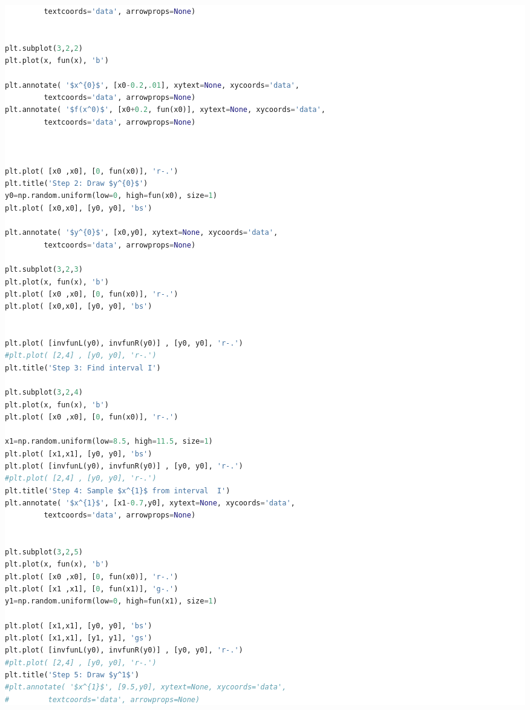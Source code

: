 ```python
         textcoords='data', arrowprops=None)


plt.subplot(3,2,2)
plt.plot(x, fun(x), 'b')

plt.annotate( '$x^{0}$', [x0-0.2,.01], xytext=None, xycoords='data',
         textcoords='data', arrowprops=None)
plt.annotate( '$f(x^0)$', [x0+0.2, fun(x0)], xytext=None, xycoords='data',
         textcoords='data', arrowprops=None)



plt.plot( [x0 ,x0], [0, fun(x0)], 'r-.')
plt.title('Step 2: Draw $y^{0}$')
y0=np.random.uniform(low=0, high=fun(x0), size=1)
plt.plot( [x0,x0], [y0, y0], 'bs')

plt.annotate( '$y^{0}$', [x0,y0], xytext=None, xycoords='data',
         textcoords='data', arrowprops=None)

plt.subplot(3,2,3)
plt.plot(x, fun(x), 'b')
plt.plot( [x0 ,x0], [0, fun(x0)], 'r-.')
plt.plot( [x0,x0], [y0, y0], 'bs')


plt.plot( [invfunL(y0), invfunR(y0)] , [y0, y0], 'r-.')
#plt.plot( [2,4] , [y0, y0], 'r-.')
plt.title('Step 3: Find interval I') 

plt.subplot(3,2,4)
plt.plot(x, fun(x), 'b')
plt.plot( [x0 ,x0], [0, fun(x0)], 'r-.')

x1=np.random.uniform(low=8.5, high=11.5, size=1)
plt.plot( [x1,x1], [y0, y0], 'bs')
plt.plot( [invfunL(y0), invfunR(y0)] , [y0, y0], 'r-.')
#plt.plot( [2,4] , [y0, y0], 'r-.')
plt.title('Step 4: Sample $x^{1}$ from interval  I') 
plt.annotate( '$x^{1}$', [x1-0.7,y0], xytext=None, xycoords='data',
         textcoords='data', arrowprops=None)


plt.subplot(3,2,5)
plt.plot(x, fun(x), 'b')
plt.plot( [x0 ,x0], [0, fun(x0)], 'r-.')
plt.plot( [x1 ,x1], [0, fun(x1)], 'g-.')
y1=np.random.uniform(low=0, high=fun(x1), size=1)

plt.plot( [x1,x1], [y0, y0], 'bs')
plt.plot( [x1,x1], [y1, y1], 'gs')
plt.plot( [invfunL(y0), invfunR(y0)] , [y0, y0], 'r-.')
#plt.plot( [2,4] , [y0, y0], 'r-.')
plt.title('Step 5: Draw $y^1$') 
#plt.annotate( '$x^{1}$', [9.5,y0], xytext=None, xycoords='data',
#         textcoords='data', arrowprops=None)


```
